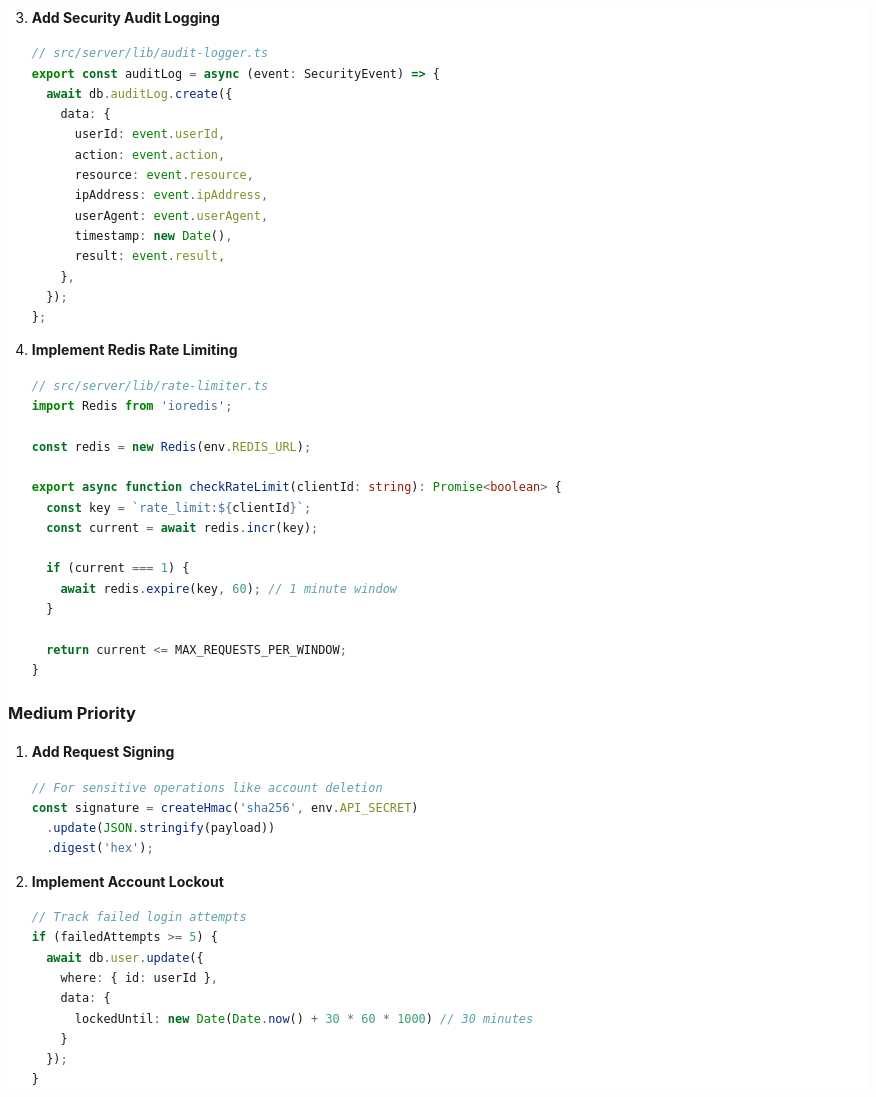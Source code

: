 3. **Add Security Audit Logging**

   ```typescript
   // src/server/lib/audit-logger.ts
   export const auditLog = async (event: SecurityEvent) => {
     await db.auditLog.create({
       data: {
         userId: event.userId,
         action: event.action,
         resource: event.resource,
         ipAddress: event.ipAddress,
         userAgent: event.userAgent,
         timestamp: new Date(),
         result: event.result,
       },
     });
   };
   ```

4. **Implement Redis Rate Limiting**

   ```typescript
   // src/server/lib/rate-limiter.ts
   import Redis from 'ioredis';
   
   const redis = new Redis(env.REDIS_URL);
   
   export async function checkRateLimit(clientId: string): Promise<boolean> {
     const key = `rate_limit:${clientId}`;
     const current = await redis.incr(key);
     
     if (current === 1) {
       await redis.expire(key, 60); // 1 minute window
     }
     
     return current <= MAX_REQUESTS_PER_WINDOW;
   }
   ```

### Medium Priority

1. **Add Request Signing**

   ```typescript
   // For sensitive operations like account deletion
   const signature = createHmac('sha256', env.API_SECRET)
     .update(JSON.stringify(payload))
     .digest('hex');
   ```

2. **Implement Account Lockout**

   ```typescript
   // Track failed login attempts
   if (failedAttempts >= 5) {
     await db.user.update({
       where: { id: userId },
       data: { 
         lockedUntil: new Date(Date.now() + 30 * 60 * 1000) // 30 minutes
       }
     });
   }
   ```

